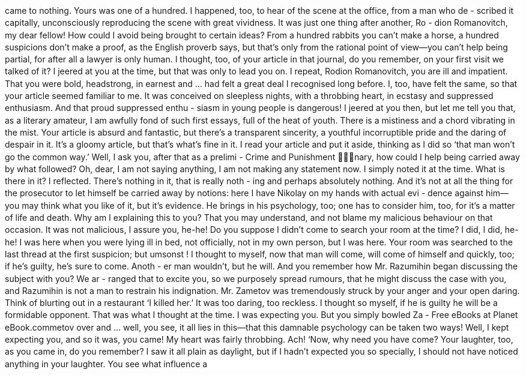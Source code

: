 came to nothing. Yours was one of a hundred. I happened, 
too, to hear of the scene at the office, from a man who de -
scribed it capitally, unconsciously reproducing the scene 
with great vividness. It was just one thing after another, Ro -
dion Romanovitch, my dear fellow! How could I avoid being 
brought to certain ideas? From a hundred rabbits you can’t 
make a horse, a hundred suspicions don’t make a proof, as 
the English proverb says, but that’s only from the rational 
point of view—you can’t help being partial, for after all a 
lawyer is only human. I thought, too, of your article in that 
journal, do you remember, on your first visit we talked of 
it? I jeered at you at the time, but that was only to lead you 
on. I repeat, Rodion Romanovitch, you are ill and impatient. 
That you were bold, headstrong, in earnest and … had felt a 
great deal I recognised long before. I, too, have felt the same, 
so that your article seemed familiar to me. It was conceived 
on sleepless nights, with a throbbing heart, in ecstasy and 
suppressed enthusiasm. And that proud suppressed enthu -
siasm in young people is dangerous! I jeered at you then, 
but let me tell you that, as a literary amateur, I am awfully 
fond of such first essays, full of the heat of youth. There is 
a mistiness and a chord vibrating in the mist. Your article 
is absurd and fantastic, but there’s a transparent sincerity, a 
youthful incorruptible pride and the daring of despair in it. 
It’s a gloomy article, but that’s what’s fine in it. I read your 
article and put it aside, thinking as I did so ‘that man won’t 
go the common way.’ Well, I ask you, after that as a prelimi -
Crime and Punishment nary, how could I help being carried away by what followed? 
Oh, dear, I am not saying anything, I am not making any 
statement now. I simply noted it at the time. What is there 
in it? I reflected. There’s nothing in it, that is really noth -
ing and perhaps absolutely nothing. And it’s not at all the 
thing for the prosecutor to let himself be carried away by 
notions: here I have Nikolay on my hands with actual evi -
dence against him—you may think what you like of it, but 
it’s evidence. He brings in his psychology, too; one has to 
consider him, too, for it’s a matter of life and death. Why 
am I explaining this to you? That you may understand, and 
not blame my malicious behaviour on that occasion. It was 
not malicious, I assure you, he-he! Do you suppose I didn’t 
come to search your room at the time? I did, I did, he-he! I 
was here when you were lying ill in bed, not officially, not in 
my own person, but I was here. Your room was searched to 
the last thread at the first suspicion; but umsonst ! I thought 
to myself, now that man will come, will come of himself 
and quickly, too; if he’s guilty, he’s sure to come. Anoth -
er man wouldn’t, but he will. And you remember how Mr. 
Razumihin began discussing the subject with you? We ar -
ranged that to excite you, so we purposely spread rumours, 
that he might discuss the case with you, and Razumihin 
is not a man to restrain his indignation. Mr. Zametov was 
tremendously struck by your anger and your open daring. 
Think of blurting out in a restaurant ‘I killed her.’ It was too 
daring, too reckless. I thought so myself, if he is guilty he 
will be a formidable opponent. That was what I thought at 
the time. I was expecting you. But you simply bowled Za - Free eBooks at Planet eBook.commetov over and … well, you see, it all lies in this—that this 
damnable psychology can be taken two ways! Well, I kept 
expecting you, and so it was, you came! My heart was fairly 
throbbing. Ach!
‘Now, why need you have come? Your laughter, too, as 
you came in, do you remember? I saw it all plain as daylight, 
but if I hadn’t expected you so specially, I should not have 
noticed anything in your laughter. You see what influence a 